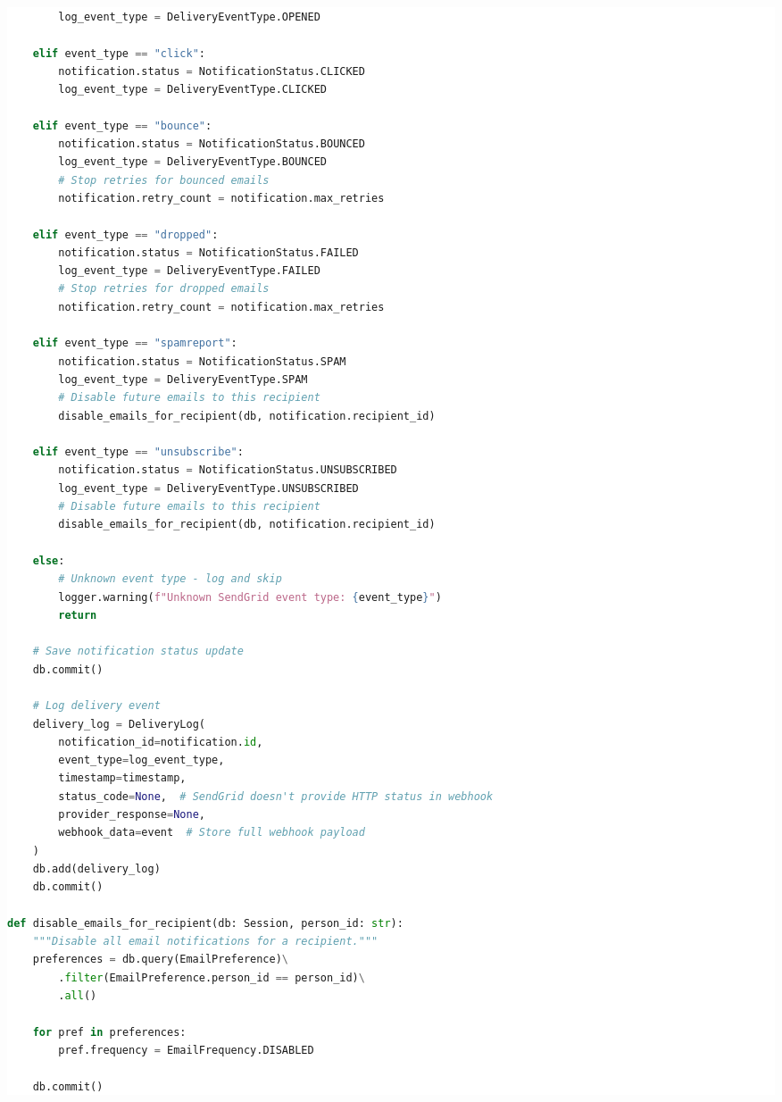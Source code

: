 ```python
        log_event_type = DeliveryEventType.OPENED

    elif event_type == "click":
        notification.status = NotificationStatus.CLICKED
        log_event_type = DeliveryEventType.CLICKED

    elif event_type == "bounce":
        notification.status = NotificationStatus.BOUNCED
        log_event_type = DeliveryEventType.BOUNCED
        # Stop retries for bounced emails
        notification.retry_count = notification.max_retries

    elif event_type == "dropped":
        notification.status = NotificationStatus.FAILED
        log_event_type = DeliveryEventType.FAILED
        # Stop retries for dropped emails
        notification.retry_count = notification.max_retries

    elif event_type == "spamreport":
        notification.status = NotificationStatus.SPAM
        log_event_type = DeliveryEventType.SPAM
        # Disable future emails to this recipient
        disable_emails_for_recipient(db, notification.recipient_id)

    elif event_type == "unsubscribe":
        notification.status = NotificationStatus.UNSUBSCRIBED
        log_event_type = DeliveryEventType.UNSUBSCRIBED
        # Disable future emails to this recipient
        disable_emails_for_recipient(db, notification.recipient_id)

    else:
        # Unknown event type - log and skip
        logger.warning(f"Unknown SendGrid event type: {event_type}")
        return

    # Save notification status update
    db.commit()

    # Log delivery event
    delivery_log = DeliveryLog(
        notification_id=notification.id,
        event_type=log_event_type,
        timestamp=timestamp,
        status_code=None,  # SendGrid doesn't provide HTTP status in webhook
        provider_response=None,
        webhook_data=event  # Store full webhook payload
    )
    db.add(delivery_log)
    db.commit()

def disable_emails_for_recipient(db: Session, person_id: str):
    """Disable all email notifications for a recipient."""
    preferences = db.query(EmailPreference)\
        .filter(EmailPreference.person_id == person_id)\
        .all()

    for pref in preferences:
        pref.frequency = EmailFrequency.DISABLED

    db.commit()
```
